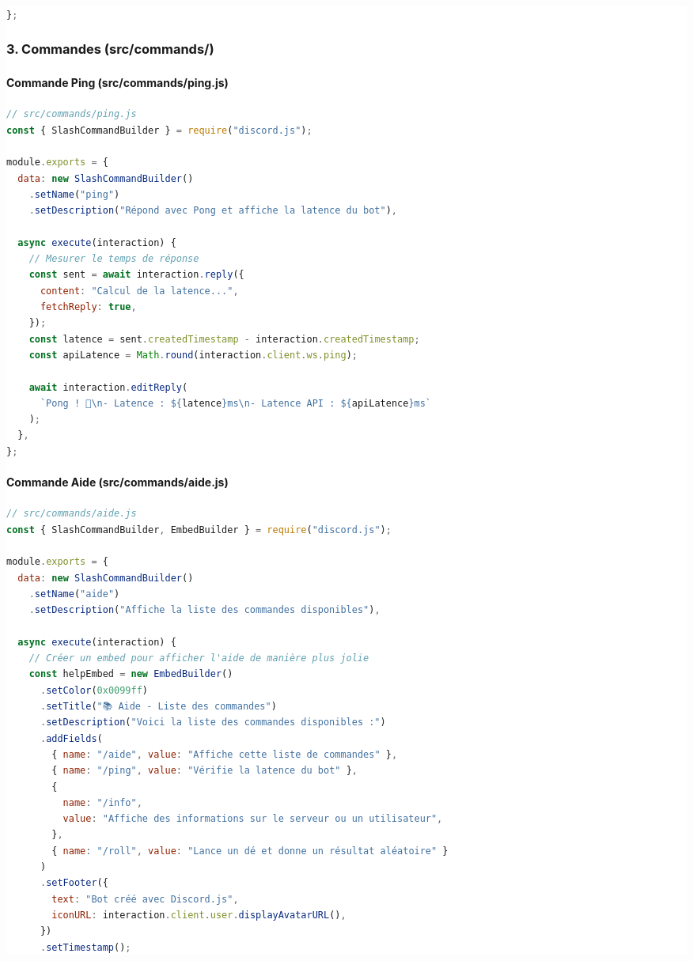 ```javascript
};
```

### 3. Commandes (src/commands/)

#### Commande Ping (src/commands/ping.js)

```javascript
// src/commands/ping.js
const { SlashCommandBuilder } = require("discord.js");

module.exports = {
  data: new SlashCommandBuilder()
    .setName("ping")
    .setDescription("Répond avec Pong et affiche la latence du bot"),

  async execute(interaction) {
    // Mesurer le temps de réponse
    const sent = await interaction.reply({
      content: "Calcul de la latence...",
      fetchReply: true,
    });
    const latence = sent.createdTimestamp - interaction.createdTimestamp;
    const apiLatence = Math.round(interaction.client.ws.ping);

    await interaction.editReply(
      `Pong ! 🏓\n- Latence : ${latence}ms\n- Latence API : ${apiLatence}ms`
    );
  },
};
```

#### Commande Aide (src/commands/aide.js)

```javascript
// src/commands/aide.js
const { SlashCommandBuilder, EmbedBuilder } = require("discord.js");

module.exports = {
  data: new SlashCommandBuilder()
    .setName("aide")
    .setDescription("Affiche la liste des commandes disponibles"),

  async execute(interaction) {
    // Créer un embed pour afficher l'aide de manière plus jolie
    const helpEmbed = new EmbedBuilder()
      .setColor(0x0099ff)
      .setTitle("📚 Aide - Liste des commandes")
      .setDescription("Voici la liste des commandes disponibles :")
      .addFields(
        { name: "/aide", value: "Affiche cette liste de commandes" },
        { name: "/ping", value: "Vérifie la latence du bot" },
        {
          name: "/info",
          value: "Affiche des informations sur le serveur ou un utilisateur",
        },
        { name: "/roll", value: "Lance un dé et donne un résultat aléatoire" }
      )
      .setFooter({
        text: "Bot créé avec Discord.js",
        iconURL: interaction.client.user.displayAvatarURL(),
      })
      .setTimestamp();

```